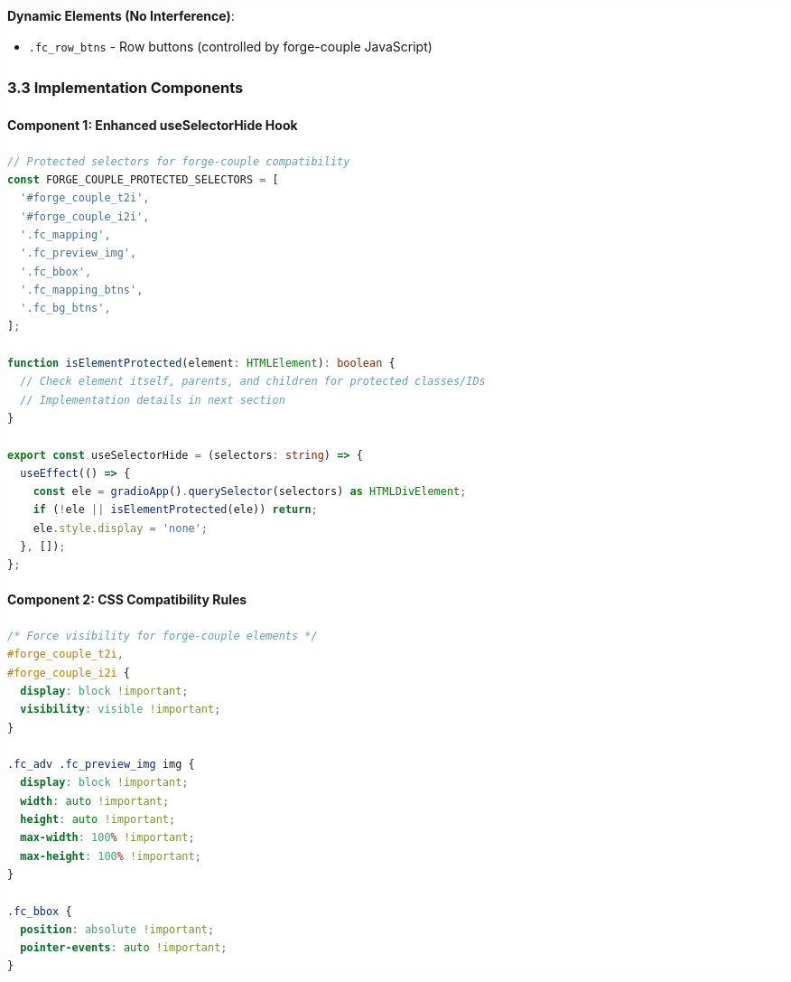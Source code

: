 **Dynamic Elements (No Interference)**:

- `.fc_row_btns` - Row buttons (controlled by forge-couple JavaScript)

### 3.3 Implementation Components

#### Component 1: Enhanced useSelectorHide Hook

```typescript
// Protected selectors for forge-couple compatibility
const FORGE_COUPLE_PROTECTED_SELECTORS = [
  '#forge_couple_t2i',
  '#forge_couple_i2i',
  '.fc_mapping',
  '.fc_preview_img',
  '.fc_bbox',
  '.fc_mapping_btns',
  '.fc_bg_btns',
];

function isElementProtected(element: HTMLElement): boolean {
  // Check element itself, parents, and children for protected classes/IDs
  // Implementation details in next section
}

export const useSelectorHide = (selectors: string) => {
  useEffect(() => {
    const ele = gradioApp().querySelector(selectors) as HTMLDivElement;
    if (!ele || isElementProtected(ele)) return;
    ele.style.display = 'none';
  }, []);
};
```

#### Component 2: CSS Compatibility Rules

```css
/* Force visibility for forge-couple elements */
#forge_couple_t2i,
#forge_couple_i2i {
  display: block !important;
  visibility: visible !important;
}

.fc_adv .fc_preview_img img {
  display: block !important;
  width: auto !important;
  height: auto !important;
  max-width: 100% !important;
  max-height: 100% !important;
}

.fc_bbox {
  position: absolute !important;
  pointer-events: auto !important;
}
```
